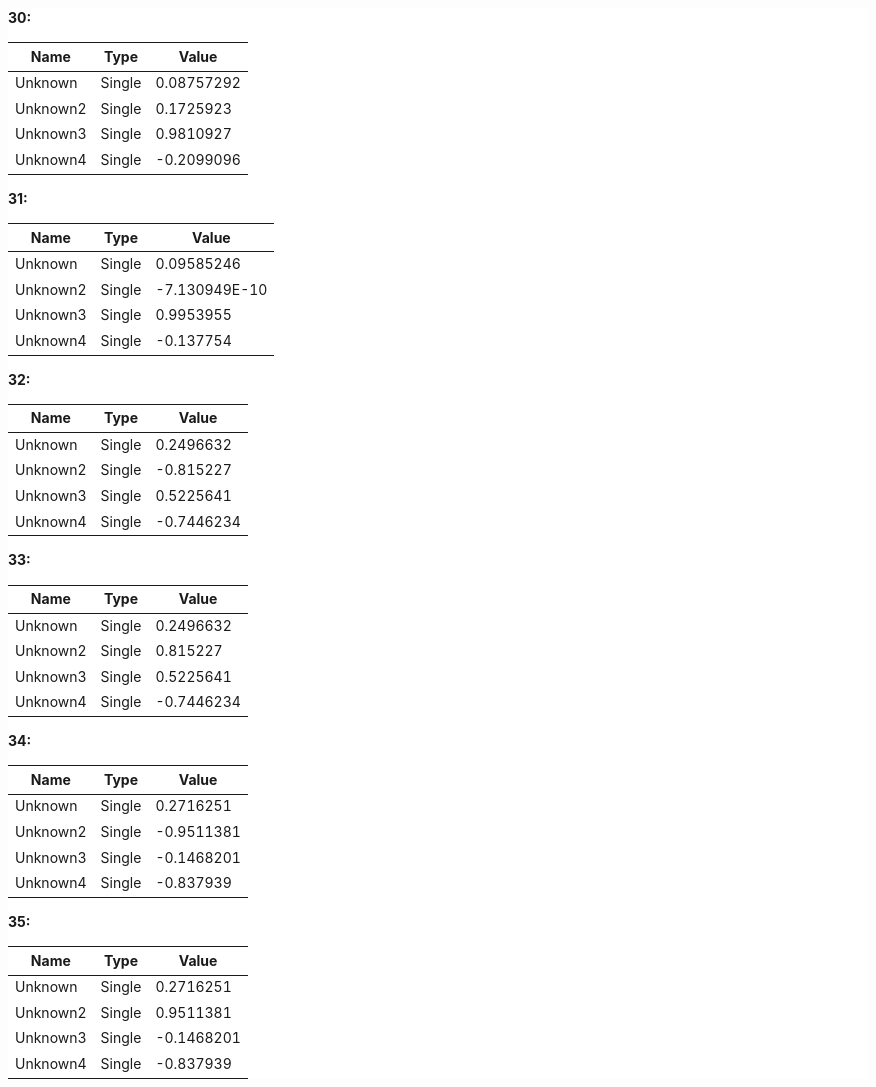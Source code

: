 
**30:**

Name	| Type	| Value
---	|---	|---	|
Unknown	|Single	|0.08757292
Unknown2	|Single	|0.1725923
Unknown3	|Single	|0.9810927
Unknown4	|Single	|-0.2099096


**31:**

Name	| Type	| Value
---	|---	|---	|
Unknown	|Single	|0.09585246
Unknown2	|Single	|-7.130949E-10
Unknown3	|Single	|0.9953955
Unknown4	|Single	|-0.137754


**32:**

Name	| Type	| Value
---	|---	|---	|
Unknown	|Single	|0.2496632
Unknown2	|Single	|-0.815227
Unknown3	|Single	|0.5225641
Unknown4	|Single	|-0.7446234


**33:**

Name	| Type	| Value
---	|---	|---	|
Unknown	|Single	|0.2496632
Unknown2	|Single	|0.815227
Unknown3	|Single	|0.5225641
Unknown4	|Single	|-0.7446234


**34:**

Name	| Type	| Value
---	|---	|---	|
Unknown	|Single	|0.2716251
Unknown2	|Single	|-0.9511381
Unknown3	|Single	|-0.1468201
Unknown4	|Single	|-0.837939


**35:**

Name	| Type	| Value
---	|---	|---	|
Unknown	|Single	|0.2716251
Unknown2	|Single	|0.9511381
Unknown3	|Single	|-0.1468201
Unknown4	|Single	|-0.837939
